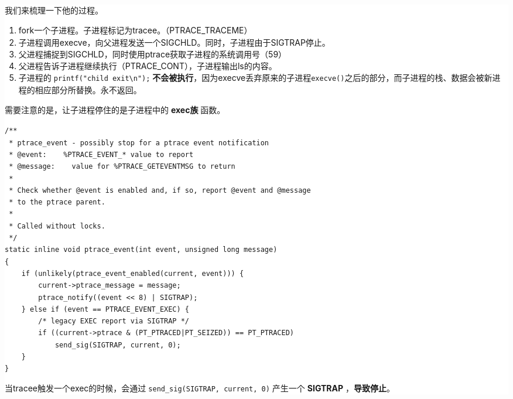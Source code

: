 

我们来梳理一下他的过程。

1. fork一个子进程。子进程标记为tracee。（PTRACE_TRACEME）
2. 子进程调用execve，向父进程发送一个SIGCHLD。同时，子进程由于SIGTRAP停止。
3. 父进程捕捉到SIGCHLD，同时使用ptrace获取子进程的系统调用号（59）
4. 父进程告诉子进程继续执行（PTRACE_CONT），子进程输出ls的内容。
5. 子进程的 `printf("child exit\n");` **不会被执行**，因为execve丢弃原来的子进程`execve()`之后的部分，而子进程的栈、数据会被新进程的相应部分所替换。永不返回。

需要注意的是，让子进程停住的是子进程中的 **exec族** 函数。



```
/**
 * ptrace_event - possibly stop for a ptrace event notification
 * @event:    %PTRACE_EVENT_* value to report
 * @message:    value for %PTRACE_GETEVENTMSG to return
 *
 * Check whether @event is enabled and, if so, report @event and @message
 * to the ptrace parent.
 *
 * Called without locks.
 */
static inline void ptrace_event(int event, unsigned long message)
{
    if (unlikely(ptrace_event_enabled(current, event))) {
        current->ptrace_message = message;
        ptrace_notify((event << 8) | SIGTRAP);
    } else if (event == PTRACE_EVENT_EXEC) {
        /* legacy EXEC report via SIGTRAP */
        if ((current->ptrace & (PT_PTRACED|PT_SEIZED)) == PT_PTRACED)
            send_sig(SIGTRAP, current, 0);
    }
}
```

当tracee触发一个exec的时候，会通过 `send_sig(SIGTRAP, current, 0)` 产生一个 **SIGTRAP** ，**导致停止**。

 
